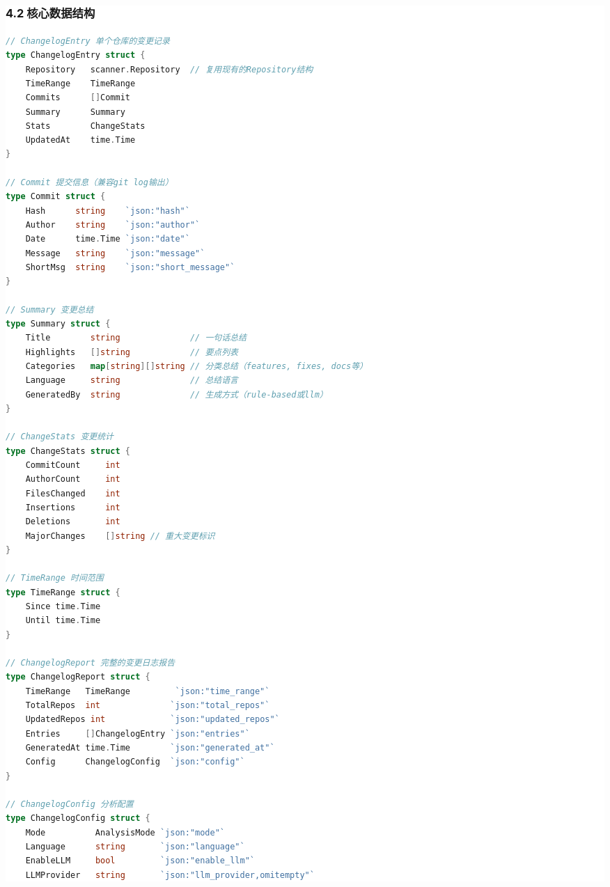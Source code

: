 ### 4.2 核心数据结构

```go
// ChangelogEntry 单个仓库的变更记录
type ChangelogEntry struct {
    Repository   scanner.Repository  // 复用现有的Repository结构
    TimeRange    TimeRange
    Commits      []Commit
    Summary      Summary
    Stats        ChangeStats
    UpdatedAt    time.Time
}

// Commit 提交信息（兼容git log输出）
type Commit struct {
    Hash      string    `json:"hash"`
    Author    string    `json:"author"`
    Date      time.Time `json:"date"`
    Message   string    `json:"message"`
    ShortMsg  string    `json:"short_message"`
}

// Summary 变更总结
type Summary struct {
    Title        string              // 一句话总结
    Highlights   []string            // 要点列表
    Categories   map[string][]string // 分类总结（features, fixes, docs等）
    Language     string              // 总结语言
    GeneratedBy  string              // 生成方式（rule-based或llm）
}

// ChangeStats 变更统计
type ChangeStats struct {
    CommitCount     int
    AuthorCount     int  
    FilesChanged    int
    Insertions      int
    Deletions       int
    MajorChanges    []string // 重大变更标识
}

// TimeRange 时间范围
type TimeRange struct {
    Since time.Time
    Until time.Time
}

// ChangelogReport 完整的变更日志报告
type ChangelogReport struct {
    TimeRange   TimeRange         `json:"time_range"`
    TotalRepos  int              `json:"total_repos"`
    UpdatedRepos int             `json:"updated_repos"`
    Entries     []ChangelogEntry `json:"entries"`
    GeneratedAt time.Time        `json:"generated_at"`
    Config      ChangelogConfig  `json:"config"`
}

// ChangelogConfig 分析配置
type ChangelogConfig struct {
    Mode          AnalysisMode `json:"mode"`
    Language      string       `json:"language"`
    EnableLLM     bool         `json:"enable_llm"`
    LLMProvider   string       `json:"llm_provider,omitempty"`
```